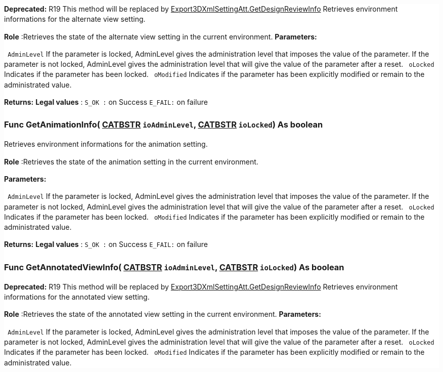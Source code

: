 **Deprecated:**      R19 This method will be replaced by [Export3DXmlSettingAtt.GetDesignReviewInfo](../CAT3DXmlInterfaces/interface_Export3DXmlSettingAtt_90825.htm#GetDesignReviewInfo) Retrieves environment informations for the alternate view setting.

**Role** :Retrieves the state of the alternate view setting in the current environment.  **Parameters:**

` AdminLevel`
If the parameter is locked, AdminLevel gives the administration level that imposes the value of the parameter.
If the parameter is not locked, AdminLevel gives the administration level that will give the value of the parameter after a reset.
` oLocked`      Indicates if the parameter has been locked.
` oModified`      Indicates if the parameter has been explicitly modified or remain to the administrated value.

**Returns:**      **Legal values** :
`S_OK :` on Success
`E_FAIL:` on failure  
### Func **GetAnimationInfo**( [CATBSTR](../System/typedef_CATBSTR_8129.md)  `ioAdminLevel`,  [CATBSTR](../System/typedef_CATBSTR_8129.md)  `ioLocked`) As boolean

   Retrieves environment informations for the animation setting.

**Role** :Retrieves the state of the animation setting in the current environment.

**Parameters:**

` AdminLevel`
If the parameter is locked, AdminLevel gives the administration level that imposes the value of the parameter.
If the parameter is not locked, AdminLevel gives the administration level that will give the value of the parameter after a reset.
` oLocked`      Indicates if the parameter has been locked.
` oModified`      Indicates if the parameter has been explicitly modified or remain to the administrated value.

**Returns:**      **Legal values** :
`S_OK :` on Success
`E_FAIL:` on failure  
### Func **GetAnnotatedViewInfo**( [CATBSTR](../System/typedef_CATBSTR_8129.md)  `ioAdminLevel`,  [CATBSTR](../System/typedef_CATBSTR_8129.md)  `ioLocked`) As boolean

**Deprecated:**      R19 This method will be replaced by [Export3DXmlSettingAtt.GetDesignReviewInfo](../CAT3DXmlInterfaces/interface_Export3DXmlSettingAtt_90825.htm#GetDesignReviewInfo) Retrieves environment informations for the annotated view setting.

**Role** :Retrieves the state of the annotated view setting in the current environment.  **Parameters:**

` AdminLevel`
If the parameter is locked, AdminLevel gives the administration level that imposes the value of the parameter.
If the parameter is not locked, AdminLevel gives the administration level that will give the value of the parameter after a reset.
` oLocked`      Indicates if the parameter has been locked.
` oModified`      Indicates if the parameter has been explicitly modified or remain to the administrated value.

